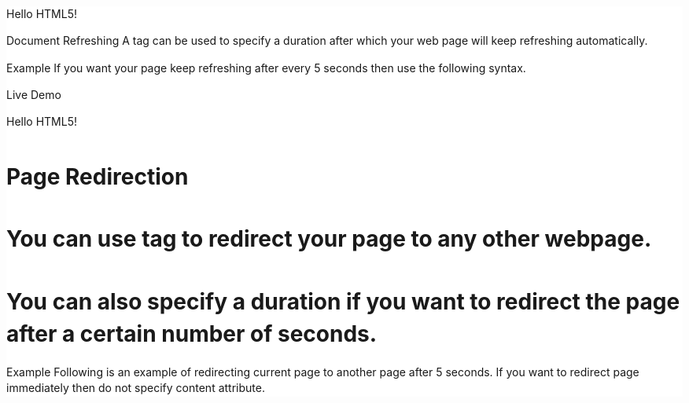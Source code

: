 <!DOCTYPE html>
<html>

   <head>
      <title>Meta Tags Example</title>
      <meta name = "keywords" content = "HTML, Meta Tags, Metadata" />
      <meta name = "description" content = "Learning about Meta Tags." />
      <meta name = "revised" content = "Tutorialspoint, 3/7/2014" />
   </head>
	
   <body>
      <p>Hello HTML5!</p>
   </body>
	
</html>
Document Refreshing
A <meta> tag can be used to specify a duration after which your web page will keep refreshing automatically.

Example
If you want your page keep refreshing after every 5 seconds then use the following syntax.

Live Demo
<!DOCTYPE html>
<html>

   <head>
      <title>Meta Tags Example</title>
      <meta name = "keywords" content = "HTML, Meta Tags, Metadata" />
      <meta name = "description" content = "Learning about Meta Tags." />
      <meta name = "revised" content = "Tutorialspoint, 3/7/2014" />
      <meta http-equiv = "refresh" content = "5" />
   </head>
	
   <body>
      <p>Hello HTML5!</p>
   </body>
	
</html>

# Page Redirection
# You can use <meta> tag to redirect your page to any other webpage.
# You can also specify a duration if you want to redirect the page after a certain number of seconds.

Example
Following is an example of redirecting current page to another page after 5 seconds. 
If you want to redirect page immediately then do not specify content attribute.

<!DOCTYPE html>
<html>
